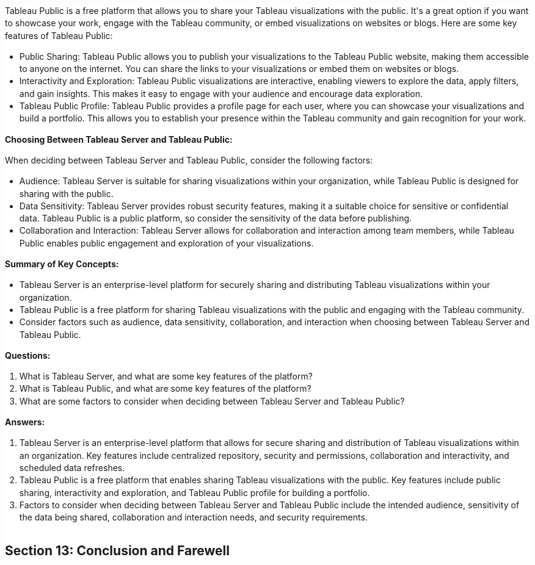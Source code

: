 Tableau Public is a free platform that allows you to share your Tableau visualizations with the public. It's a great option if you want to showcase your work, engage with the Tableau community, or embed visualizations on websites or blogs. Here are some key features of Tableau Public:

- Public Sharing: Tableau Public allows you to publish your visualizations to the Tableau Public website, making them accessible to anyone on the internet. You can share the links to your visualizations or embed them on websites or blogs.
- Interactivity and Exploration: Tableau Public visualizations are interactive, enabling viewers to explore the data, apply filters, and gain insights. This makes it easy to engage with your audience and encourage data exploration.
- Tableau Public Profile: Tableau Public provides a profile page for each user, where you can showcase your visualizations and build a portfolio. This allows you to establish your presence within the Tableau community and gain recognition for your work.

__Choosing Between Tableau Server and Tableau Public:__

When deciding between Tableau Server and Tableau Public, consider the following factors:

- Audience: Tableau Server is suitable for sharing visualizations within your organization, while Tableau Public is designed for sharing with the public.
- Data Sensitivity: Tableau Server provides robust security features, making it a suitable choice for sensitive or confidential data. Tableau Public is a public platform, so consider the sensitivity of the data before publishing.
- Collaboration and Interaction: Tableau Server allows for collaboration and interaction among team members, while Tableau Public enables public engagement and exploration of your visualizations.

__Summary of Key Concepts:__

- Tableau Server is an enterprise-level platform for securely sharing and distributing Tableau visualizations within your organization.
- Tableau Public is a free platform for sharing Tableau visualizations with the public and engaging with the Tableau community.
- Consider factors such as audience, data sensitivity, collaboration, and interaction when choosing between Tableau Server and Tableau Public.

__Questions:__

1. What is Tableau Server, and what are some key features of the platform?
2. What is Tableau Public, and what are some key features of the platform?
3. What are some factors to consider when deciding between Tableau Server and Tableau Public?

__Answers:__

1. Tableau Server is an enterprise-level platform that allows for secure sharing and distribution of Tableau visualizations within an organization. Key features include centralized repository, security and permissions, collaboration and interactivity, and scheduled data refreshes.
2. Tableau Public is a free platform that enables sharing Tableau visualizations with the public. Key features include public sharing, interactivity and exploration, and Tableau Public profile for building a portfolio.
3. Factors to consider when deciding between Tableau Server and Tableau Public include the intended audience, sensitivity of the data being shared, collaboration and interaction needs, and security requirements.

## Section 13: Conclusion and Farewell
